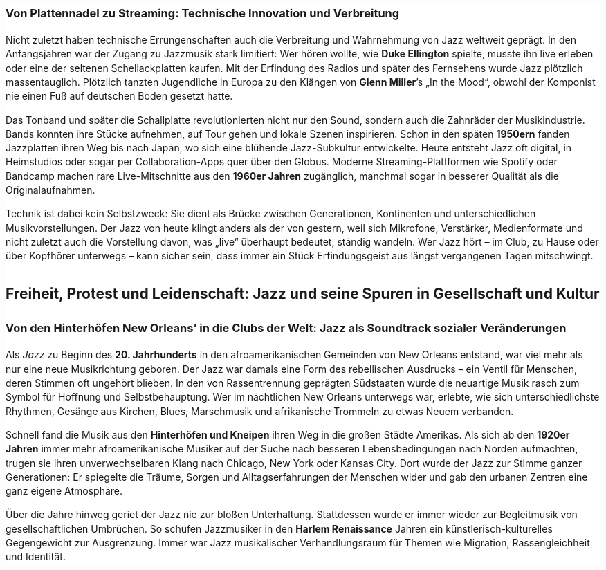 ### Von Plattennadel zu Streaming: Technische Innovation und Verbreitung

Nicht zuletzt haben technische Errungenschaften auch die Verbreitung und Wahrnehmung von Jazz
weltweit geprägt. In den Anfangsjahren war der Zugang zu Jazzmusik stark limitiert: Wer hören
wollte, wie **Duke Ellington** spielte, musste ihn live erleben oder eine der seltenen
Schellackplatten kaufen. Mit der Erfindung des Radios und später des Fernsehens wurde Jazz plötzlich
massentauglich. Plötzlich tanzten Jugendliche in Europa zu den Klängen von **Glenn Miller**’s „In
the Mood“, obwohl der Komponist nie einen Fuß auf deutschen Boden gesetzt hatte.

Das Tonband und später die Schallplatte revolutionierten nicht nur den Sound, sondern auch die
Zahnräder der Musikindustrie. Bands konnten ihre Stücke aufnehmen, auf Tour gehen und lokale Szenen
inspirieren. Schon in den späten **1950ern** fanden Jazzplatten ihren Weg bis nach Japan, wo sich
eine blühende Jazz-Subkultur entwickelte. Heute entsteht Jazz oft digital, in Heimstudios oder sogar
per Collaboration-Apps quer über den Globus. Moderne Streaming-Plattformen wie Spotify oder Bandcamp
machen rare Live-Mitschnitte aus den **1960er Jahren** zugänglich, manchmal sogar in besserer
Qualität als die Originalaufnahmen.

Technik ist dabei kein Selbstzweck: Sie dient als Brücke zwischen Generationen, Kontinenten und
unterschiedlichen Musikvorstellungen. Der Jazz von heute klingt anders als der von gestern, weil
sich Mikrofone, Verstärker, Medienformate und nicht zuletzt auch die Vorstellung davon, was „live“
überhaupt bedeutet, ständig wandeln. Wer Jazz hört – im Club, zu Hause oder über Kopfhörer unterwegs
– kann sicher sein, dass immer ein Stück Erfindungsgeist aus längst vergangenen Tagen mitschwingt.

## Freiheit, Protest und Leidenschaft: Jazz und seine Spuren in Gesellschaft und Kultur

### Von den Hinterhöfen New Orleans’ in die Clubs der Welt: Jazz als Soundtrack sozialer Veränderungen

Als _Jazz_ zu Beginn des **20. Jahrhunderts** in den afroamerikanischen Gemeinden von New Orleans
entstand, war viel mehr als nur eine neue Musikrichtung geboren. Der Jazz war damals eine Form des
rebellischen Ausdrucks – ein Ventil für Menschen, deren Stimmen oft ungehört blieben. In den von
Rassentrennung geprägten Südstaaten wurde die neuartige Musik rasch zum Symbol für Hoffnung und
Selbstbehauptung. Wer im nächtlichen New Orleans unterwegs war, erlebte, wie sich unterschiedlichste
Rhythmen, Gesänge aus Kirchen, Blues, Marschmusik und afrikanische Trommeln zu etwas Neuem
verbanden.

Schnell fand die Musik aus den **Hinterhöfen und Kneipen** ihren Weg in die großen Städte Amerikas.
Als sich ab den **1920er Jahren** immer mehr afroamerikanische Musiker auf der Suche nach besseren
Lebensbedingungen nach Norden aufmachten, trugen sie ihren unverwechselbaren Klang nach Chicago, New
York oder Kansas City. Dort wurde der Jazz zur Stimme ganzer Generationen: Er spiegelte die Träume,
Sorgen und Alltagserfahrungen der Menschen wider und gab den urbanen Zentren eine ganz eigene
Atmosphäre.

Über die Jahre hinweg geriet der Jazz nie zur bloßen Unterhaltung. Stattdessen wurde er immer wieder
zur Begleitmusik von gesellschaftlichen Umbrüchen. So schufen Jazzmusiker in den **Harlem
Renaissance** Jahren ein künstlerisch-kulturelles Gegengewicht zur Ausgrenzung. Immer war Jazz
musikalischer Verhandlungsraum für Themen wie Migration, Rassengleichheit und Identität.
